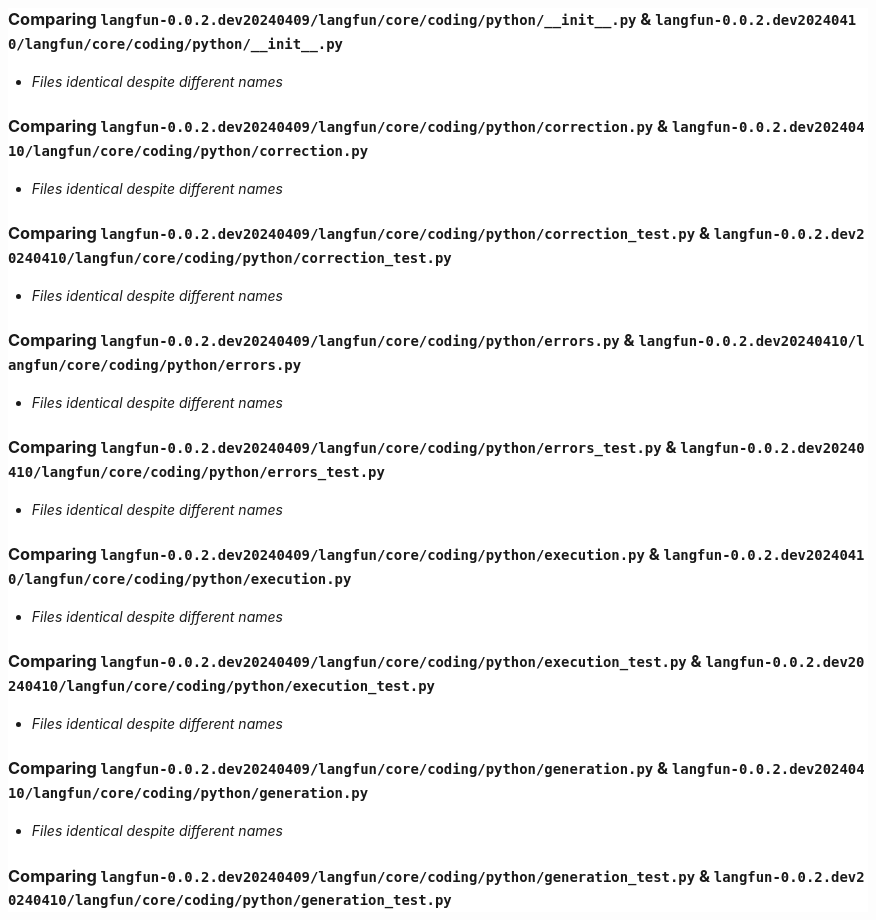 ### Comparing `langfun-0.0.2.dev20240409/langfun/core/coding/python/__init__.py` & `langfun-0.0.2.dev20240410/langfun/core/coding/python/__init__.py`

 * *Files identical despite different names*

### Comparing `langfun-0.0.2.dev20240409/langfun/core/coding/python/correction.py` & `langfun-0.0.2.dev20240410/langfun/core/coding/python/correction.py`

 * *Files identical despite different names*

### Comparing `langfun-0.0.2.dev20240409/langfun/core/coding/python/correction_test.py` & `langfun-0.0.2.dev20240410/langfun/core/coding/python/correction_test.py`

 * *Files identical despite different names*

### Comparing `langfun-0.0.2.dev20240409/langfun/core/coding/python/errors.py` & `langfun-0.0.2.dev20240410/langfun/core/coding/python/errors.py`

 * *Files identical despite different names*

### Comparing `langfun-0.0.2.dev20240409/langfun/core/coding/python/errors_test.py` & `langfun-0.0.2.dev20240410/langfun/core/coding/python/errors_test.py`

 * *Files identical despite different names*

### Comparing `langfun-0.0.2.dev20240409/langfun/core/coding/python/execution.py` & `langfun-0.0.2.dev20240410/langfun/core/coding/python/execution.py`

 * *Files identical despite different names*

### Comparing `langfun-0.0.2.dev20240409/langfun/core/coding/python/execution_test.py` & `langfun-0.0.2.dev20240410/langfun/core/coding/python/execution_test.py`

 * *Files identical despite different names*

### Comparing `langfun-0.0.2.dev20240409/langfun/core/coding/python/generation.py` & `langfun-0.0.2.dev20240410/langfun/core/coding/python/generation.py`

 * *Files identical despite different names*

### Comparing `langfun-0.0.2.dev20240409/langfun/core/coding/python/generation_test.py` & `langfun-0.0.2.dev20240410/langfun/core/coding/python/generation_test.py`
